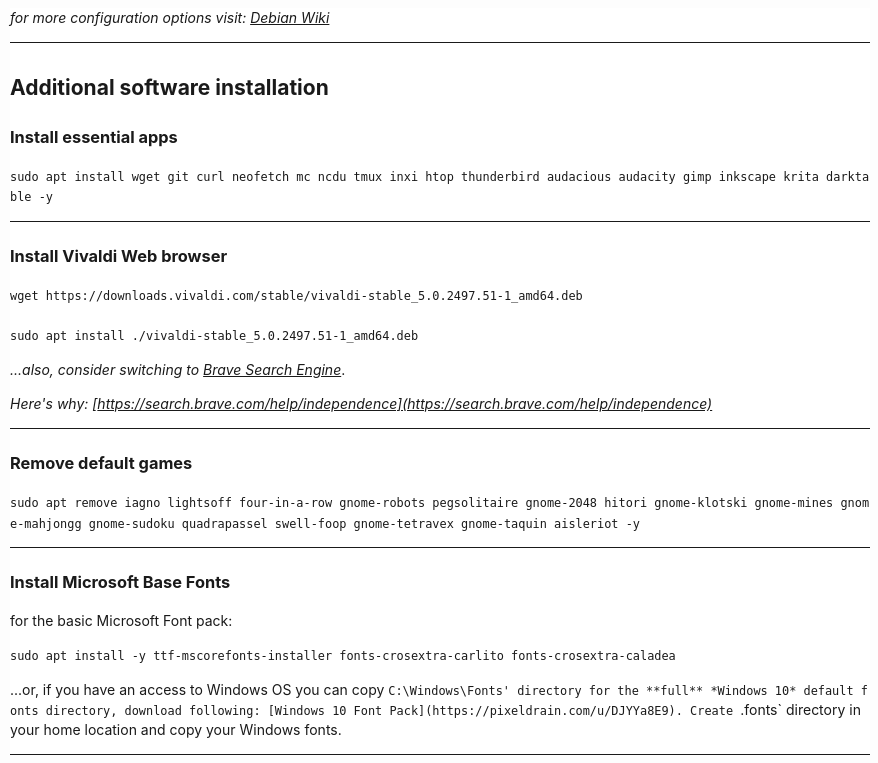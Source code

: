 *for more configuration options visit: [Debian Wiki](https://wiki.debian.org/Uncomplicated%20Firewall%20(ufw))*

---

## Additional software installation

### Install essential apps

```
sudo apt install wget git curl neofetch mc ncdu tmux inxi htop thunderbird audacious audacity gimp inkscape krita darktable -y
```

---

### Install Vivaldi Web browser

```
wget https://downloads.vivaldi.com/stable/vivaldi-stable_5.0.2497.51-1_amd64.deb

sudo apt install ./vivaldi-stable_5.0.2497.51-1_amd64.deb
```

*...also, consider switching to [Brave Search Engine](https://search.brave.com/default)*.

*Here's why: [https://search.brave.com/help/independence](https://search.brave.com/help/independence)*

---

### Remove default games

```
sudo apt remove iagno lightsoff four-in-a-row gnome-robots pegsolitaire gnome-2048 hitori gnome-klotski gnome-mines gnome-mahjongg gnome-sudoku quadrapassel swell-foop gnome-tetravex gnome-taquin aisleriot -y
```

---

### Install Microsoft Base Fonts

for the basic Microsoft Font pack:

```
sudo apt install -y ttf-mscorefonts-installer fonts-crosextra-carlito fonts-crosextra-caladea
```

...or, if you have an access to Windows OS you can copy `C:\Windows\Fonts' directory for the **full** *Windows 10* default fonts directory, download following:
[Windows 10 Font Pack](https://pixeldrain.com/u/DJYYa8E9).
Create `.fonts` directory in your home location and copy your Windows fonts. 

---
